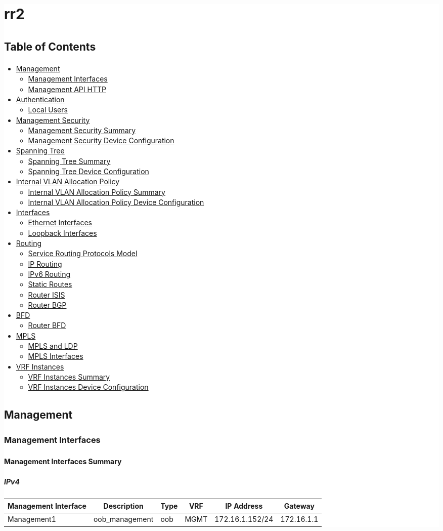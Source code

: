 # rr2

## Table of Contents

- [Management](#management)
  - [Management Interfaces](#management-interfaces)
  - [Management API HTTP](#management-api-http)
- [Authentication](#authentication)
  - [Local Users](#local-users)
- [Management Security](#management-security)
  - [Management Security Summary](#management-security-summary)
  - [Management Security Device Configuration](#management-security-device-configuration)
- [Spanning Tree](#spanning-tree)
  - [Spanning Tree Summary](#spanning-tree-summary)
  - [Spanning Tree Device Configuration](#spanning-tree-device-configuration)
- [Internal VLAN Allocation Policy](#internal-vlan-allocation-policy)
  - [Internal VLAN Allocation Policy Summary](#internal-vlan-allocation-policy-summary)
  - [Internal VLAN Allocation Policy Device Configuration](#internal-vlan-allocation-policy-device-configuration)
- [Interfaces](#interfaces)
  - [Ethernet Interfaces](#ethernet-interfaces)
  - [Loopback Interfaces](#loopback-interfaces)
- [Routing](#routing)
  - [Service Routing Protocols Model](#service-routing-protocols-model)
  - [IP Routing](#ip-routing)
  - [IPv6 Routing](#ipv6-routing)
  - [Static Routes](#static-routes)
  - [Router ISIS](#router-isis)
  - [Router BGP](#router-bgp)
- [BFD](#bfd)
  - [Router BFD](#router-bfd)
- [MPLS](#mpls)
  - [MPLS and LDP](#mpls-and-ldp)
  - [MPLS Interfaces](#mpls-interfaces)
- [VRF Instances](#vrf-instances)
  - [VRF Instances Summary](#vrf-instances-summary)
  - [VRF Instances Device Configuration](#vrf-instances-device-configuration)

## Management

### Management Interfaces

#### Management Interfaces Summary

##### IPv4

| Management Interface | Description | Type | VRF | IP Address | Gateway |
| -------------------- | ----------- | ---- | --- | ---------- | ------- |
| Management1 | oob_management | oob | MGMT | 172.16.1.152/24 | 172.16.1.1 |
